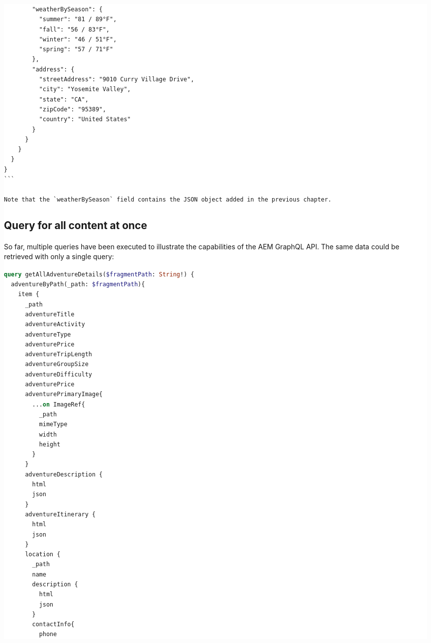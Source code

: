             "weatherBySeason": {
              "summer": "81 / 89°F",
              "fall": "56 / 83°F",
              "winter": "46 / 51°F",
              "spring": "57 / 71°F"
            },
            "address": {
              "streetAddress": "9010 Curry Village Drive",
              "city": "Yosemite Valley",
              "state": "CA",
              "zipCode": "95389",
              "country": "United States"
            }
          }
        }
      }
    }
    ```

    Note that the `weatherBySeason` field contains the JSON object added in the previous chapter.

## Query for all content at once

So far, multiple queries have been executed to illustrate the capabilities of the AEM GraphQL API. The same data could be retrieved with only a single query:

```graphql
query getAllAdventureDetails($fragmentPath: String!) {
  adventureByPath(_path: $fragmentPath){
    item {
      _path
      adventureTitle
      adventureActivity
      adventureType
      adventurePrice
      adventureTripLength
      adventureGroupSize
      adventureDifficulty
      adventurePrice
      adventurePrimaryImage{
        ...on ImageRef{
          _path
          mimeType
          width
          height
        }
      }
      adventureDescription {
        html
        json
      }
      adventureItinerary {
        html
        json
      }
      location {
        _path
        name
        description {
          html
          json
        }
        contactInfo{
          phone
```